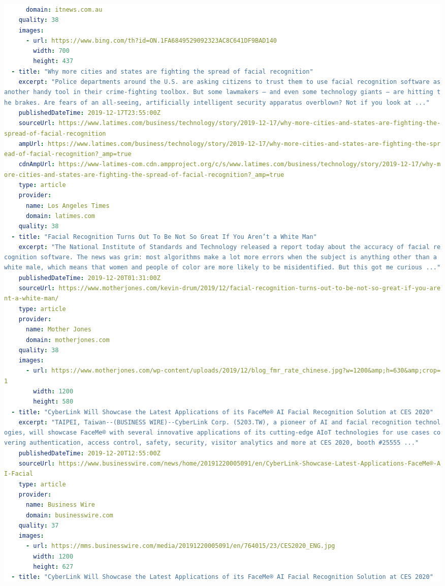 ```yaml
      domain: itnews.com.au
    quality: 38
    images:
      - url: https://www.bing.com/th?id=ON.1FA6849529092323AC8C641DF9BAD140
        width: 700
        height: 437
  - title: "Why more cities and states are fighting the spread of facial recognition"
    excerpt: "Police departments around the U.S. are asking citizens to trust them to use facial recognition software as another handy tool in their crime-fighting toolbox. But some lawmakers — and even some technology giants — are hitting the brakes. Are fears of an all-seeing, artificially intelligent security apparatus overblown? Not if you look at ..."
    publishedDateTime: 2019-12-17T23:55:00Z
    sourceUrl: https://www.latimes.com/business/technology/story/2019-12-17/why-more-cities-and-states-are-fighting-the-spread-of-facial-recognition
    ampUrl: https://www.latimes.com/business/technology/story/2019-12-17/why-more-cities-and-states-are-fighting-the-spread-of-facial-recognition?_amp=true
    cdnAmpUrl: https://www-latimes-com.cdn.ampproject.org/c/s/www.latimes.com/business/technology/story/2019-12-17/why-more-cities-and-states-are-fighting-the-spread-of-facial-recognition?_amp=true
    type: article
    provider:
      name: Los Angeles Times
      domain: latimes.com
    quality: 38
  - title: "Facial Recognition Turns Out To Be Not So Great If You Aren’t a White Man"
    excerpt: "The National Institute of Standards and Technology released a report today about the accuracy of facial recognition software. The news was grim: most algorithms make a lot more errors when the subject is anything other than a white male, which means that women and people of color are more likely to be misidentified. But this got me curious ..."
    publishedDateTime: 2019-12-20T01:31:00Z
    sourceUrl: https://www.motherjones.com/kevin-drum/2019/12/facial-recognition-turns-out-to-be-not-so-great-if-you-arent-a-white-man/
    type: article
    provider:
      name: Mother Jones
      domain: motherjones.com
    quality: 38
    images:
      - url: https://www.motherjones.com/wp-content/uploads/2019/12/blog_fmr_rate_chinese.jpg?w=1200&amp;h=630&amp;crop=1
        width: 1200
        height: 580
  - title: "CyberLink Will Showcase the Latest Applications of its FaceMe® AI Facial Recognition Solution at CES 2020"
    excerpt: "TAIPEI, Taiwan--(BUSINESS WIRE)--CyberLink Corp. (5203.TW), a pioneer of AI and facial recognition technologies, will showcase FaceMe® with several innovative applications of its cutting-edge AIoT technologies for use cases covering authentication, access control, safety, security, visitor analytics and more at CES 2020, booth #25555 ..."
    publishedDateTime: 2019-12-20T12:55:00Z
    sourceUrl: https://www.businesswire.com/news/home/20191220005091/en/CyberLink-Showcase-Latest-Applications-FaceMe®-AI-Facial
    type: article
    provider:
      name: Business Wire
      domain: businesswire.com
    quality: 37
    images:
      - url: https://mms.businesswire.com/media/20191220005091/en/764015/23/CES2020_ENG.jpg
        width: 1200
        height: 627
  - title: "CyberLink Will Showcase the Latest Applications of its FaceMe® AI Facial Recognition Solution at CES 2020"
```